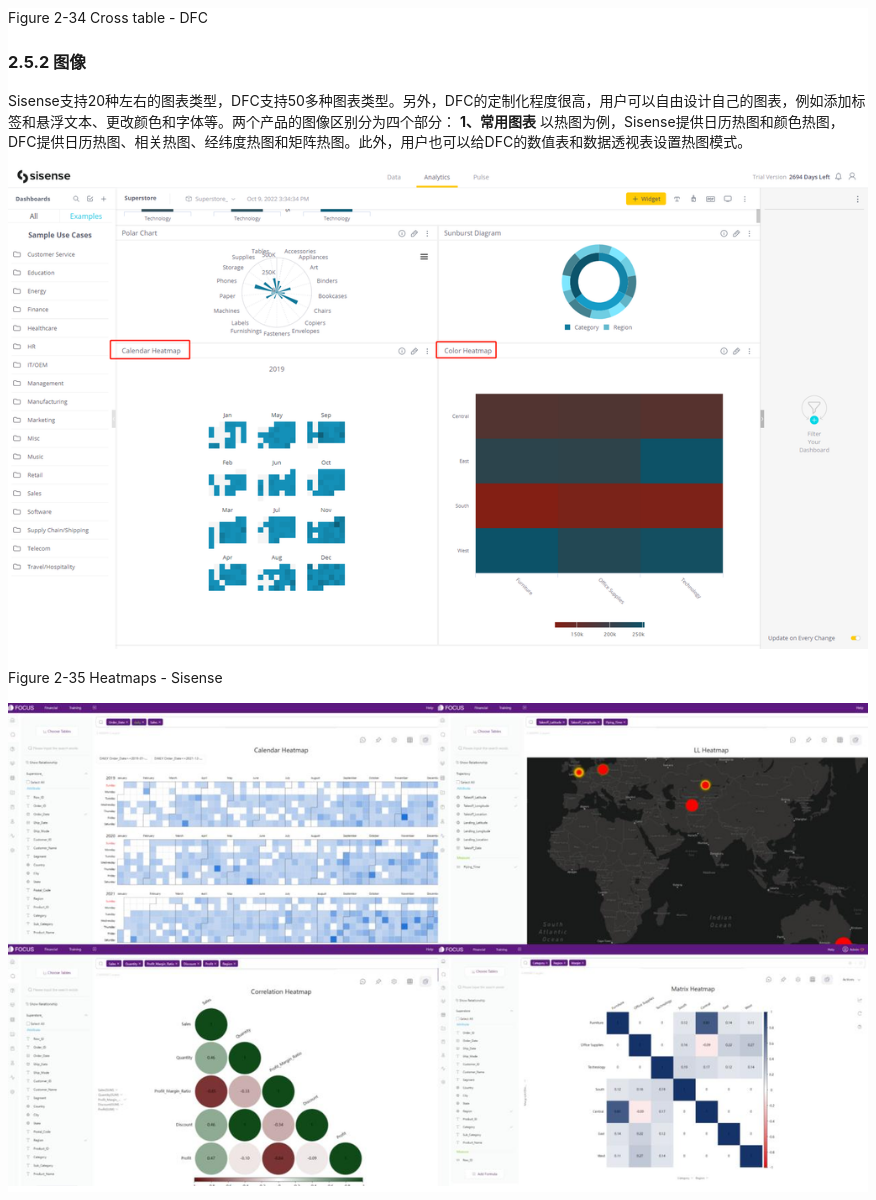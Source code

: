 Figure 2-34 Cross table - DFC

### 2.5.2 图像

Sisense支持20种左右的图表类型，DFC支持50多种图表类型。另外，DFC的定制化程度很高，用户可以自由设计自己的图表，例如添加标签和悬浮文本、更改颜色和字体等。两个产品的图像区别分为四个部分： **1、常用图表** 以热图为例，Sisense提供日历热图和颜色热图，DFC提供日历热图、相关热图、经纬度热图和矩阵热图。此外，用户也可以给DFC的数值表和数据透视表设置热图模式。

![Figure 2-35 Heatmaps - Sisense](images/1666167134-figure-2-35-heatmaps-sisense.png)

Figure 2-35 Heatmaps - Sisense

![Figure 2-36 Heatmaps - DFC](images/1666167139-figure-2-36-heatmaps-dfc.jpeg)
